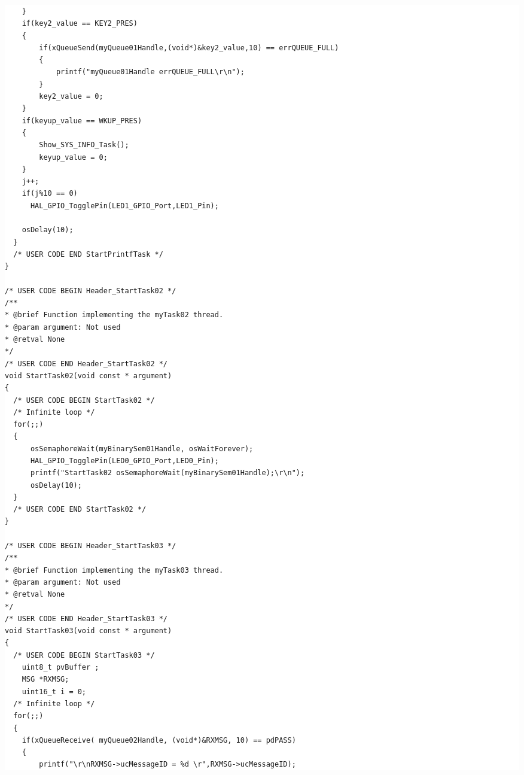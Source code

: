 ```
	}
	if(key2_value == KEY2_PRES)
	{
		if(xQueueSend(myQueue01Handle,(void*)&key2_value,10) == errQUEUE_FULL)
		{
			printf("myQueue01Handle errQUEUE_FULL\r\n");
		}
		key2_value = 0;
	}
	if(keyup_value == WKUP_PRES)
	{
		Show_SYS_INFO_Task();
		keyup_value = 0;
	}
	j++;
	if(j%10 == 0)
	  HAL_GPIO_TogglePin(LED1_GPIO_Port,LED1_Pin);

    osDelay(10);
  }
  /* USER CODE END StartPrintfTask */
}

/* USER CODE BEGIN Header_StartTask02 */
/**
* @brief Function implementing the myTask02 thread.
* @param argument: Not used
* @retval None
*/
/* USER CODE END Header_StartTask02 */
void StartTask02(void const * argument)
{
  /* USER CODE BEGIN StartTask02 */
  /* Infinite loop */
  for(;;)
  {	 
	  osSemaphoreWait(myBinarySem01Handle, osWaitForever);
	  HAL_GPIO_TogglePin(LED0_GPIO_Port,LED0_Pin);
	  printf("StartTask02 osSemaphoreWait(myBinarySem01Handle);\r\n");     
	  osDelay(10);
  }
  /* USER CODE END StartTask02 */
}

/* USER CODE BEGIN Header_StartTask03 */
/**
* @brief Function implementing the myTask03 thread.
* @param argument: Not used
* @retval None
*/
/* USER CODE END Header_StartTask03 */
void StartTask03(void const * argument)
{
  /* USER CODE BEGIN StartTask03 */
	uint8_t pvBuffer ;
	MSG *RXMSG;
	uint16_t i = 0;
  /* Infinite loop */
  for(;;)
  {
	if(xQueueReceive( myQueue02Handle, (void*)&RXMSG, 10) == pdPASS)
	{
		printf("\r\nRXMSG->ucMessageID = %d \r",RXMSG->ucMessageID);
```